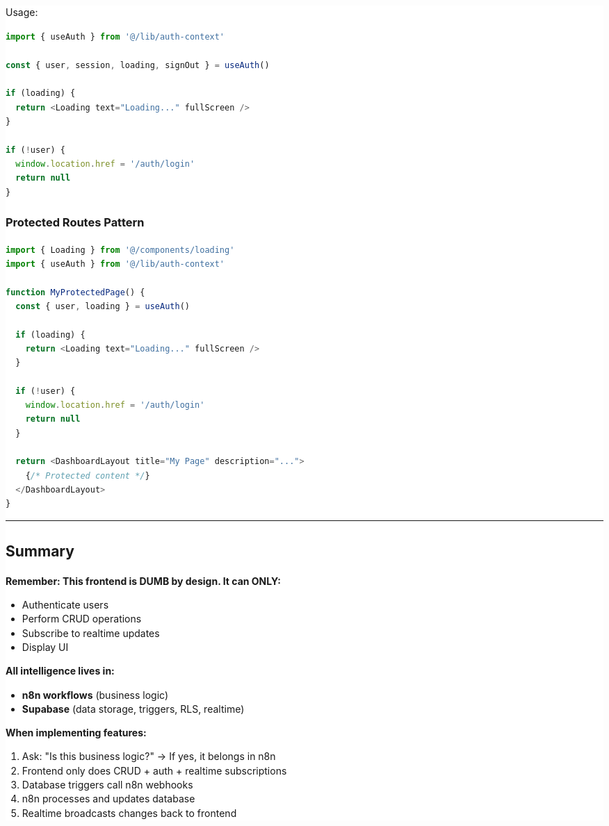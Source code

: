 Usage:
```typescript
import { useAuth } from '@/lib/auth-context'

const { user, session, loading, signOut } = useAuth()

if (loading) {
  return <Loading text="Loading..." fullScreen />
}

if (!user) {
  window.location.href = '/auth/login'
  return null
}
```

### Protected Routes Pattern

```typescript
import { Loading } from '@/components/loading'
import { useAuth } from '@/lib/auth-context'

function MyProtectedPage() {
  const { user, loading } = useAuth()

  if (loading) {
    return <Loading text="Loading..." fullScreen />
  }

  if (!user) {
    window.location.href = '/auth/login'
    return null
  }

  return <DashboardLayout title="My Page" description="...">
    {/* Protected content */}
  </DashboardLayout>
}
```

---

## Summary

**Remember: This frontend is DUMB by design. It can ONLY:**
- Authenticate users
- Perform CRUD operations
- Subscribe to realtime updates
- Display UI

**All intelligence lives in:**
- **n8n workflows** (business logic)
- **Supabase** (data storage, triggers, RLS, realtime)

**When implementing features:**
1. Ask: "Is this business logic?" → If yes, it belongs in n8n
2. Frontend only does CRUD + auth + realtime subscriptions
3. Database triggers call n8n webhooks
4. n8n processes and updates database
5. Realtime broadcasts changes back to frontend
